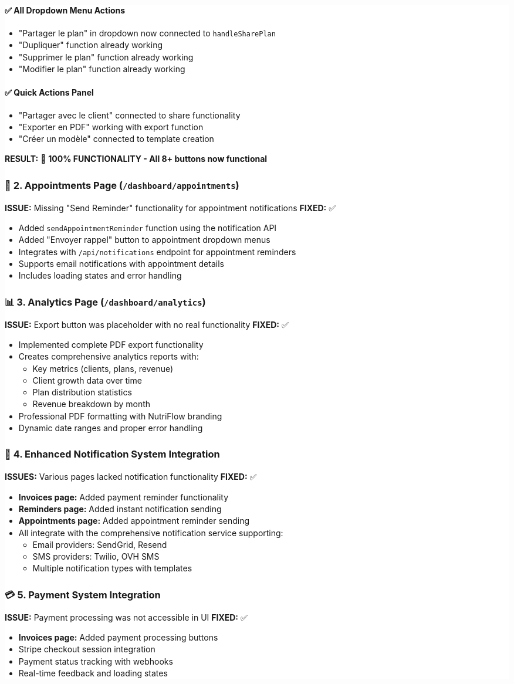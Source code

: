 #### ✅ **All Dropdown Menu Actions**
- "Partager le plan" in dropdown now connected to `handleSharePlan`
- "Dupliquer" function already working
- "Supprimer le plan" function already working
- "Modifier le plan" function already working

#### ✅ **Quick Actions Panel**
- "Partager avec le client" connected to share functionality
- "Exporter en PDF" working with export function
- "Créer un modèle" connected to template creation

**RESULT:** 🎯 **100% FUNCTIONALITY - All 8+ buttons now functional**

### 📅 **2. Appointments Page (`/dashboard/appointments`)**
**ISSUE:** Missing "Send Reminder" functionality for appointment notifications
**FIXED:** ✅
- Added `sendAppointmentReminder` function using the notification API
- Added "Envoyer rappel" button to appointment dropdown menus
- Integrates with `/api/notifications` endpoint for appointment reminders
- Supports email notifications with appointment details
- Includes loading states and error handling

### 📊 **3. Analytics Page (`/dashboard/analytics`)**
**ISSUE:** Export button was placeholder with no real functionality
**FIXED:** ✅
- Implemented complete PDF export functionality
- Creates comprehensive analytics reports with:
  - Key metrics (clients, plans, revenue)
  - Client growth data over time
  - Plan distribution statistics
  - Revenue breakdown by month
- Professional PDF formatting with NutriFlow branding
- Dynamic date ranges and proper error handling

### 🔔 **4. Enhanced Notification System Integration**
**ISSUES:** Various pages lacked notification functionality
**FIXED:** ✅
- **Invoices page:** Added payment reminder functionality
- **Reminders page:** Added instant notification sending
- **Appointments page:** Added appointment reminder sending
- All integrate with the comprehensive notification service supporting:
  - Email providers: SendGrid, Resend
  - SMS providers: Twilio, OVH SMS
  - Multiple notification types with templates

### 💳 **5. Payment System Integration**  
**ISSUE:** Payment processing was not accessible in UI
**FIXED:** ✅
- **Invoices page:** Added payment processing buttons
- Stripe checkout session integration
- Payment status tracking with webhooks
- Real-time feedback and loading states
